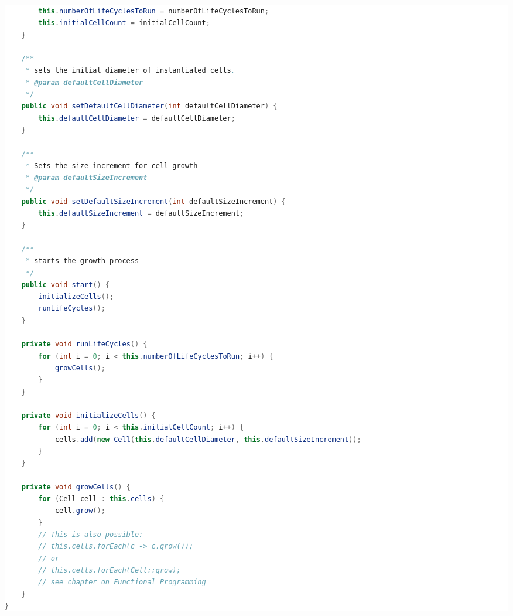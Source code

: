 ```java
        this.numberOfLifeCyclesToRun = numberOfLifeCyclesToRun;
        this.initialCellCount = initialCellCount;
    }

    /**
     * sets the initial diameter of instantiated cells.
     * @param defaultCellDiameter
     */
    public void setDefaultCellDiameter(int defaultCellDiameter) {
        this.defaultCellDiameter = defaultCellDiameter;
    }

    /**
     * Sets the size increment for cell growth
     * @param defaultSizeIncrement
     */
    public void setDefaultSizeIncrement(int defaultSizeIncrement) {
        this.defaultSizeIncrement = defaultSizeIncrement;
    }

    /**
     * starts the growth process
     */
    public void start() {
        initializeCells();
        runLifeCycles();
    }

    private void runLifeCycles() {
        for (int i = 0; i < this.numberOfLifeCyclesToRun; i++) {
            growCells();
        }
    }

    private void initializeCells() {
        for (int i = 0; i < this.initialCellCount; i++) {
            cells.add(new Cell(this.defaultCellDiameter, this.defaultSizeIncrement));
        }
    }

    private void growCells() {
        for (Cell cell : this.cells) {
            cell.grow();
        }
        // This is also possible:
        // this.cells.forEach(c -> c.grow());
        // or
        // this.cells.forEach(Cell::grow);
        // see chapter on Functional Programming
    }
}

```
